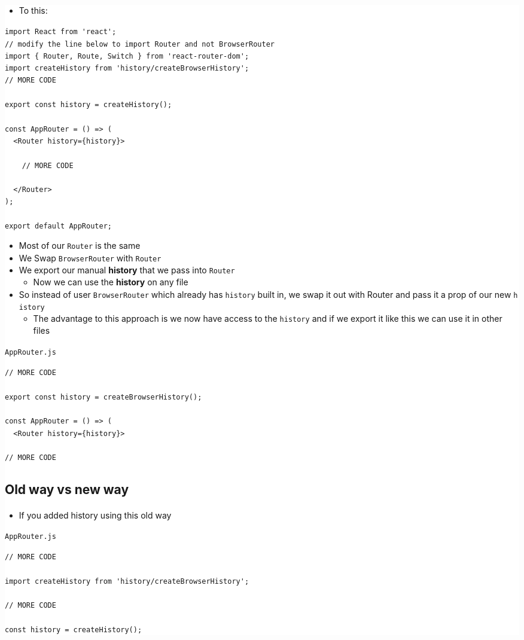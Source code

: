 * To this:

```
import React from 'react';
// modify the line below to import Router and not BrowserRouter
import { Router, Route, Switch } from 'react-router-dom';
import createHistory from 'history/createBrowserHistory';
// MORE CODE

export const history = createHistory();

const AppRouter = () => (
  <Router history={history}>
    
    // MORE CODE

  </Router>
);

export default AppRouter;

```

* Most of our `Router` is the same
* We Swap `BrowserRouter` with `Router`
* We export our manual **history** that we pass into `Router`
    - Now we can use the **history** on any file
* So instead of user `BrowserRouter` which already has `history` built in, we swap it out with Router and pass it a prop of our new `history`
  - The advantage to this approach is we now have access to the `history` and if we export it like this we can use it in other files

`AppRouter.js`

```
// MORE CODE

export const history = createBrowserHistory();

const AppRouter = () => (
  <Router history={history}>

// MORE CODE
```

## Old way vs new way
* If you added history using this old way

`AppRouter.js`

```
// MORE CODE

import createHistory from 'history/createBrowserHistory';

// MORE CODE

const history = createHistory();
```
